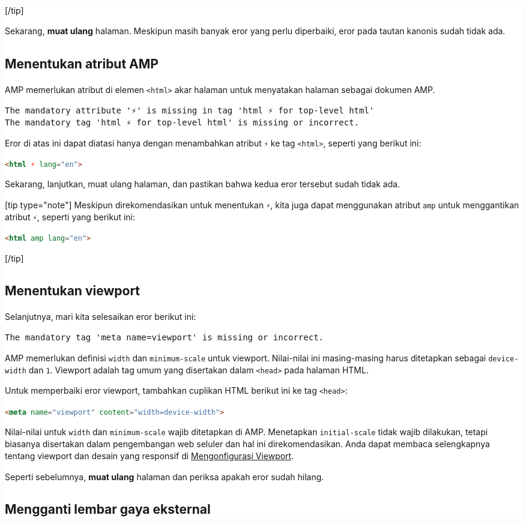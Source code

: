 [/tip]

Sekarang, **muat ulang** halaman. Meskipun masih banyak eror yang perlu diperbaiki, eror pada tautan kanonis sudah tidak ada.

## Menentukan atribut AMP

AMP memerlukan atribut di elemen `<html>` akar halaman untuk menyatakan halaman sebagai dokumen AMP.

<pre class="error-text">
The mandatory attribute '⚡' is missing in tag 'html ⚡ for top-level html'
The mandatory tag 'html ⚡ for top-level html' is missing or incorrect.
</pre>

Eror di atas ini dapat diatasi hanya dengan menambahkan atribut `⚡` ke tag `<html>`, seperti yang berikut ini:

```html
<html ⚡ lang="en">
```

Sekarang, lanjutkan, muat ulang halaman, dan pastikan bahwa kedua eror tersebut sudah tidak ada.

[tip type="note"] Meskipun direkomendasikan untuk menentukan `⚡`, kita juga dapat menggunakan atribut `amp` untuk menggantikan atribut `⚡`, seperti yang berikut ini:

```html
<html amp lang="en">
```

[/tip]

## Menentukan viewport

Selanjutnya, mari kita selesaikan eror berikut ini:

<pre class="error-text">
The mandatory tag 'meta name=viewport' is missing or incorrect.
</pre>

AMP memerlukan definisi `width` dan `minimum-scale` untuk viewport. Nilai-nilai ini masing-masing harus ditetapkan sebagai `device-width` dan `1`. Viewport adalah tag umum yang disertakan dalam `<head>` pada halaman HTML.

Untuk memperbaiki eror viewport, tambahkan cuplikan HTML berikut ini ke tag `<head>`:

```html
<meta name="viewport" content="width=device-width">
```

Nilai-nilai untuk `width` dan `minimum-scale` wajib ditetapkan di AMP. Menetapkan `initial-scale` tidak wajib dilakukan, tetapi biasanya disertakan dalam pengembangan web seluler dan hal ini direkomendasikan. Anda dapat membaca selengkapnya tentang viewport dan desain yang responsif di [Mengonfigurasi Viewport](https://developers.google.com/speed/docs/insights/ConfigureViewport).

Seperti sebelumnya, **muat ulang** halaman dan periksa apakah eror sudah hilang.

## Mengganti lembar gaya eksternal <a></a>
